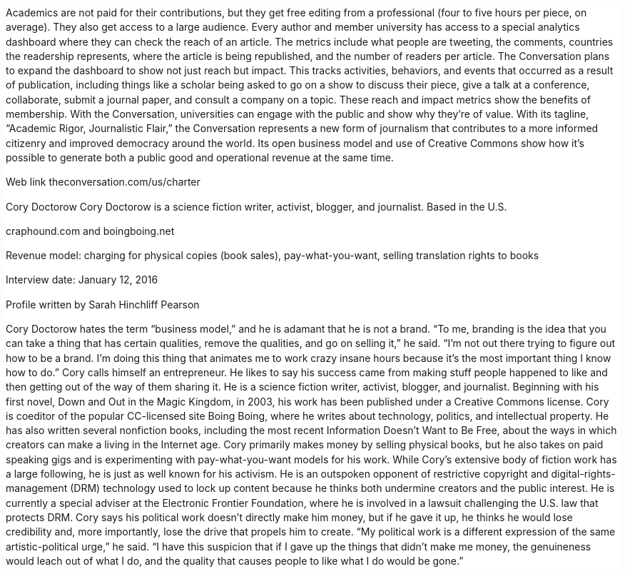 Academics are not paid for their contributions, but they get free editing from a professional (four to five hours per piece, on average). They also get access to a large audience. Every author and member university has access to a special analytics dashboard where they can check the reach of an article. The metrics include what people are tweeting, the comments, countries the readership represents, where the article is being republished, and the number of readers per article.
The Conversation plans to expand the dashboard to show not just reach but impact. This tracks activities, behaviors, and events that occurred as a result of publication, including things like a scholar being asked to go on a show to discuss their piece, give a talk at a conference, collaborate, submit a journal paper, and consult a company on a topic. 
These reach and impact metrics show the benefits of membership. With the Conversation, universities can engage with the public and show why they’re of value.
With its tagline, “Academic Rigor, Journalistic Flair,” the Conversation represents a new form of journalism that contributes to a more informed citizenry and improved democracy around the world. Its open business model and use of Creative Commons show how it’s possible to generate both a public good and operational revenue at the same time.

Web link
theconversation.com/us/charter

Cory Doctorow
Cory Doctorow is a science fiction writer, activist, blogger, and journalist. Based in the U.S.

craphound.com and boingboing.net

Revenue model: charging for physical copies (book sales), pay-what-you-want, selling translation rights to books 

Interview date: January 12, 2016

Profile written by Sarah Hinchliff Pearson 



Cory Doctorow hates the term “business model,” and he is adamant that he is not a brand. “To me, branding is the idea that you can take a thing that has certain qualities, remove the qualities, and go on selling it,” he said. “I’m not out there trying to figure out how to be a brand. I’m doing this thing that animates me to work crazy insane hours because it’s the most important thing I know how to do.”
Cory calls himself an entrepreneur. He likes to say his success came from making stuff people happened to like and then getting out of the way of them sharing it.
He is a science fiction writer, activist, blogger, and journalist. Beginning with his first novel, Down and Out in the Magic Kingdom, in 2003, his work has been published under a Creative Commons license. Cory is coeditor of the popular CC-licensed site Boing Boing, where he writes about technology, politics, and intellectual property. He has also written several nonfiction books, including the most recent Information Doesn’t Want to Be Free, about the ways in which creators can make a living in the Internet age.
Cory primarily makes money by selling physical books, but he also takes on paid speaking gigs and is experimenting with pay-what-you-want models for his work.
While Cory’s extensive body of fiction work has a large following, he is just as well known for his activism. He is an outspoken opponent of restrictive copyright and digital-rights-management (DRM) technology used to lock up content because he thinks both undermine creators and the public interest. He is currently a special adviser at the Electronic Frontier Foundation, where he is involved in a lawsuit challenging the U.S. law that protects DRM. Cory says his political work doesn’t directly make him money, but if he gave it up, he thinks he would lose credibility and, more importantly, lose the drive that propels him to create. “My political work is a different expression of the same artistic-political urge,” he said. “I have this suspicion that if I gave up the things that didn’t make me money, the genuineness would leach out of what I do, and the quality that causes people to like what I do would be gone.”
